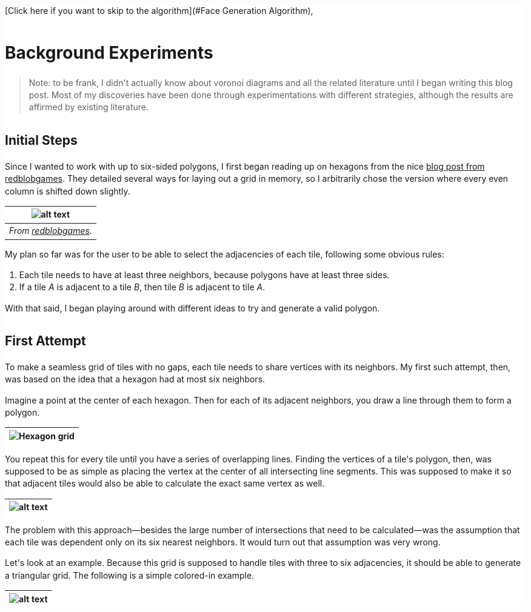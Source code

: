 [Click here if you want to skip to the algorithm](#Face Generation Algorithm),  

# Background Experiments

> Note: to be frank, I didn't actually know about voronoi diagrams and all the related literature until I began writing this blog post. Most of my discoveries have been done through experimentations with different strategies, although the results are affirmed by existing literature. 

## Initial Steps

Since I wanted to work with up to six-sided polygons, I first began reading up on hexagons from the nice [blog post from redblobgames](https://www.redblobgames.com/grids/hexagons/). They detailed several ways for laying out a grid in memory, so I arbitrarily chose the version where every even column is shifted down slightly.

| ![alt text](/1.22.2025/asset4.png) |
|:--:|
| *From [redblobgames](https://www.redblobgames.com/grids/hexagons/).* |

My plan so far was for the user to be able to select the adjacencies of each tile, following some obvious rules:

1. Each tile needs to have at least three neighbors, because polygons have at least three sides.
2. If a tile *A* is adjacent to a tile *B*, then tile *B* is adjacent to tile *A*.

With that said, I began playing around with different ideas to try and generate a valid polygon.

## First Attempt
To make a seamless grid of tiles with no gaps, each tile needs to share vertices with its neighbors. My first such attempt, then, was based on the idea that a hexagon had at most six neighbors. 

Imagine a point at the center of each hexagon. Then for each of its adjacent neighbors, you draw a line through them to form a polygon. 

| ![Hexagon grid](/1.22.2025/asset5.gif) |
|:--:|

You repeat this for every tile until you have a series of overlapping lines. Finding the vertices of a tile's polygon, then, was supposed to be as simple as placing the vertex at the center of all intersecting line segments. This was supposed to make it so that adjacent tiles would also be able to calculate the exact same vertex as well.

| ![alt text](/1.22.2025/asset6.gif) |
|:--:|

The problem with this approach—besides the large number of intersections that need to be calculated—was the assumption that each tile was dependent only on its six nearest neighbors. It would turn out that assumption was very wrong.

Let's look at an example. Because this grid is supposed to handle tiles with three to six adjacencies, it should be able to generate a triangular grid. The following is a simple colored-in example.

| ![alt text](/1.22.2025/asset7.png) |
|:--:|
